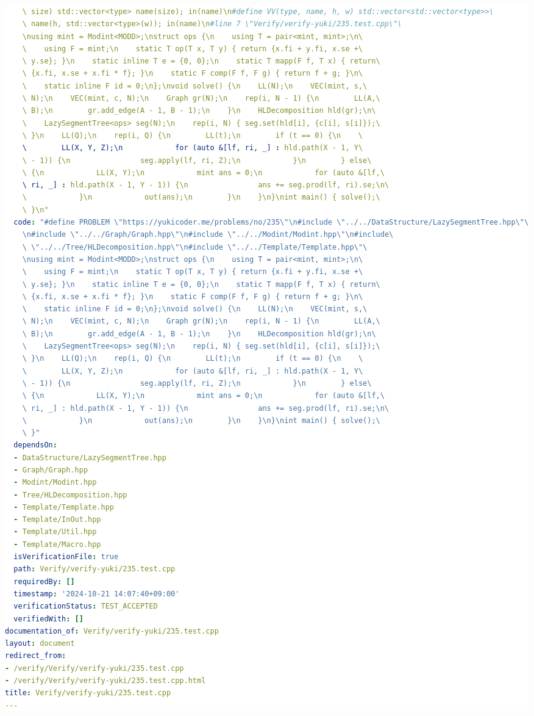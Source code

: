 ```yaml
    \ size) std::vector<type> name(size); in(name)\n#define VV(type, name, h, w) std::vector<std::vector<type>>\
    \ name(h, std::vector<type>(w)); in(name)\n#line 7 \"Verify/verify-yuki/235.test.cpp\"\
    \nusing mint = Modint<MODD>;\nstruct ops {\n    using T = pair<mint, mint>;\n\
    \    using F = mint;\n    static T op(T x, T y) { return {x.fi + y.fi, x.se +\
    \ y.se}; }\n    static inline T e = {0, 0};\n    static T mapp(F f, T x) { return\
    \ {x.fi, x.se + x.fi * f}; }\n    static F comp(F f, F g) { return f + g; }\n\
    \    static inline F id = 0;\n};\nvoid solve() {\n    LL(N);\n    VEC(mint, s,\
    \ N);\n    VEC(mint, c, N);\n    Graph gr(N);\n    rep(i, N - 1) {\n        LL(A,\
    \ B);\n        gr.add_edge(A - 1, B - 1);\n    }\n    HLDecomposition hld(gr);\n\
    \    LazySegmentTree<ops> seg(N);\n    rep(i, N) { seg.set(hld[i], {c[i], s[i]});\
    \ }\n    LL(Q);\n    rep(i, Q) {\n        LL(t);\n        if (t == 0) {\n    \
    \        LL(X, Y, Z);\n            for (auto &[lf, ri, _] : hld.path(X - 1, Y\
    \ - 1)) {\n                seg.apply(lf, ri, Z);\n            }\n        } else\
    \ {\n            LL(X, Y);\n            mint ans = 0;\n            for (auto &[lf,\
    \ ri, _] : hld.path(X - 1, Y - 1)) {\n                ans += seg.prod(lf, ri).se;\n\
    \            }\n            out(ans);\n        }\n    }\n}\nint main() { solve();\
    \ }\n"
  code: "#define PROBLEM \"https://yukicoder.me/problems/no/235\"\n#include \"../../DataStructure/LazySegmentTree.hpp\"\
    \n#include \"../../Graph/Graph.hpp\"\n#include \"../../Modint/Modint.hpp\"\n#include\
    \ \"../../Tree/HLDecomposition.hpp\"\n#include \"../../Template/Template.hpp\"\
    \nusing mint = Modint<MODD>;\nstruct ops {\n    using T = pair<mint, mint>;\n\
    \    using F = mint;\n    static T op(T x, T y) { return {x.fi + y.fi, x.se +\
    \ y.se}; }\n    static inline T e = {0, 0};\n    static T mapp(F f, T x) { return\
    \ {x.fi, x.se + x.fi * f}; }\n    static F comp(F f, F g) { return f + g; }\n\
    \    static inline F id = 0;\n};\nvoid solve() {\n    LL(N);\n    VEC(mint, s,\
    \ N);\n    VEC(mint, c, N);\n    Graph gr(N);\n    rep(i, N - 1) {\n        LL(A,\
    \ B);\n        gr.add_edge(A - 1, B - 1);\n    }\n    HLDecomposition hld(gr);\n\
    \    LazySegmentTree<ops> seg(N);\n    rep(i, N) { seg.set(hld[i], {c[i], s[i]});\
    \ }\n    LL(Q);\n    rep(i, Q) {\n        LL(t);\n        if (t == 0) {\n    \
    \        LL(X, Y, Z);\n            for (auto &[lf, ri, _] : hld.path(X - 1, Y\
    \ - 1)) {\n                seg.apply(lf, ri, Z);\n            }\n        } else\
    \ {\n            LL(X, Y);\n            mint ans = 0;\n            for (auto &[lf,\
    \ ri, _] : hld.path(X - 1, Y - 1)) {\n                ans += seg.prod(lf, ri).se;\n\
    \            }\n            out(ans);\n        }\n    }\n}\nint main() { solve();\
    \ }"
  dependsOn:
  - DataStructure/LazySegmentTree.hpp
  - Graph/Graph.hpp
  - Modint/Modint.hpp
  - Tree/HLDecomposition.hpp
  - Template/Template.hpp
  - Template/InOut.hpp
  - Template/Util.hpp
  - Template/Macro.hpp
  isVerificationFile: true
  path: Verify/verify-yuki/235.test.cpp
  requiredBy: []
  timestamp: '2024-10-21 14:07:40+09:00'
  verificationStatus: TEST_ACCEPTED
  verifiedWith: []
documentation_of: Verify/verify-yuki/235.test.cpp
layout: document
redirect_from:
- /verify/Verify/verify-yuki/235.test.cpp
- /verify/Verify/verify-yuki/235.test.cpp.html
title: Verify/verify-yuki/235.test.cpp
---
```

